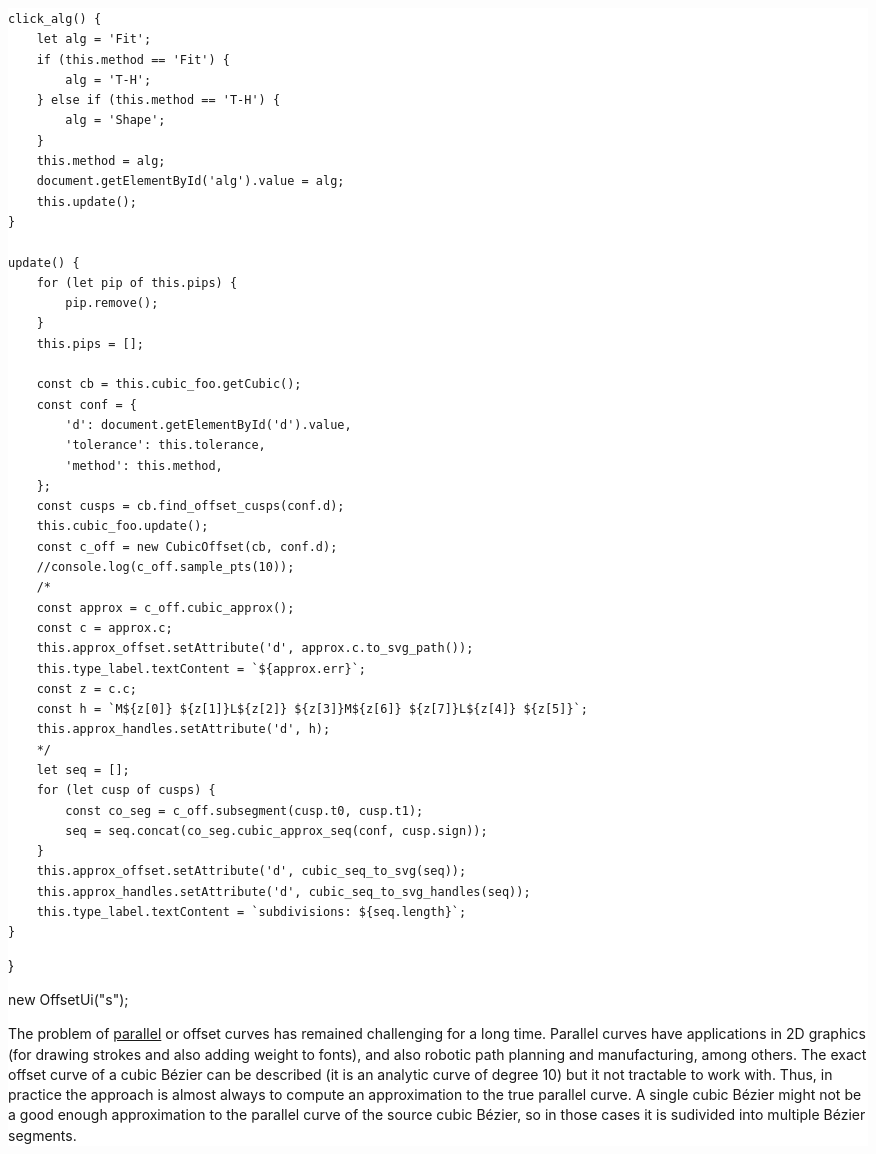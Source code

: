     click_alg() {
        let alg = 'Fit';
        if (this.method == 'Fit') {
            alg = 'T-H';
        } else if (this.method == 'T-H') {
            alg = 'Shape';
        }
        this.method = alg;
        document.getElementById('alg').value = alg;
        this.update();
    }

    update() {
        for (let pip of this.pips) {
            pip.remove();
        }
        this.pips = [];

        const cb = this.cubic_foo.getCubic();
        const conf = {
            'd': document.getElementById('d').value,
            'tolerance': this.tolerance,
            'method': this.method,
        };
        const cusps = cb.find_offset_cusps(conf.d);
        this.cubic_foo.update();
        const c_off = new CubicOffset(cb, conf.d);
        //console.log(c_off.sample_pts(10));
        /*
        const approx = c_off.cubic_approx();
        const c = approx.c;
        this.approx_offset.setAttribute('d', approx.c.to_svg_path());
        this.type_label.textContent = `${approx.err}`;
        const z = c.c;
        const h = `M${z[0]} ${z[1]}L${z[2]} ${z[3]}M${z[6]} ${z[7]}L${z[4]} ${z[5]}`;
        this.approx_handles.setAttribute('d', h);
        */
        let seq = [];
        for (let cusp of cusps) {
            const co_seg = c_off.subsegment(cusp.t0, cusp.t1);
            seq = seq.concat(co_seg.cubic_approx_seq(conf, cusp.sign));
        }
        this.approx_offset.setAttribute('d', cubic_seq_to_svg(seq));
        this.approx_handles.setAttribute('d', cubic_seq_to_svg_handles(seq));
        this.type_label.textContent = `subdivisions: ${seq.length}`;
    }
}

new OffsetUi("s");
</script>

The problem of [parallel][parallel curve] or offset curves has remained challenging for a long time. Parallel curves have applications in 2D graphics (for drawing strokes and also adding weight to fonts), and also robotic path planning and manufacturing, among others. The exact offset curve of a cubic Bézier can be described (it is an analytic curve of degree 10) but it not tractable to work with. Thus, in practice the approach is almost always to compute an approximation to the true parallel curve. A single cubic Bézier might not be a good enough approximation to the parallel curve of the source cubic Bézier, so in those cases it is sudivided into multiple Bézier segments.


[parallel curve]: https://en.wikipedia.org/wiki/Parallel_curve
[Paper.js issue]: https://github.com/paperjs/paper.js/issues/371
[Green's theorem]: https://en.wikipedia.org/wiki/Green%27s_theorem
[Orellana and De Michele]: https://cristiano-de-michele.netlify.app/publication/orellana-2020/
[ITP method]: https://en.wikipedia.org/wiki/ITP_method
[Gauss-Legendre quadrature]: https://en.wikipedia.org/wiki/Gauss%E2%80%93Legendre_quadrature
[polynomial solving]: http://www.cemyuksel.com/research/polynomials/
[Fréchet distance]: https://en.wikipedia.org/wiki/Fr%C3%A9chet_distance
[Bézier primer]: https://pomax.github.io/bezierinfo/#offsetting
[Cleaner parallel curves with Euler spirals]: https://raphlinus.github.io/curves/2021/02/19/parallel-curves.html
[Fitting cubic Bézier curves]: https://raphlinus.github.io/curves/2021/03/11/bezier-fitting.html
[Tiller-Hanson]: https://math.stackexchange.com/questions/465782/control-points-of-offset-bezier-curve
[thesis]: https://levien.com/phd/thesis.pdf
[cubics by momentsingraphics]: https://momentsingraphics.de/CubicRoots.html
[better cubic solver]: https://github.com/linebender/kurbo/pull/224